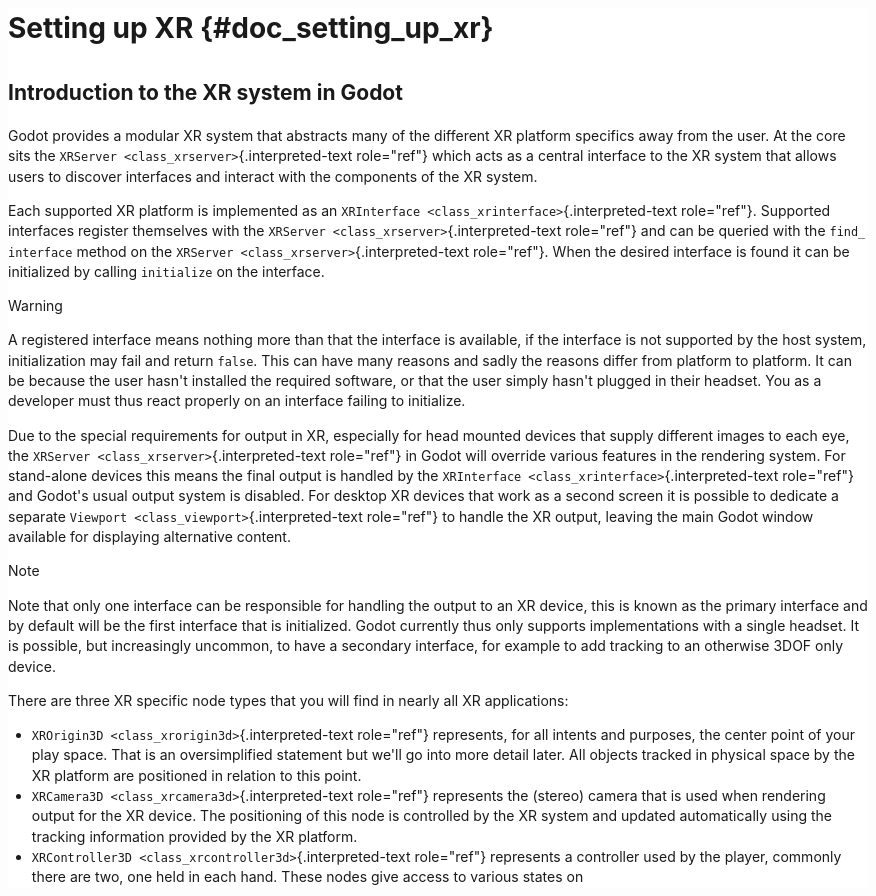 # Setting up XR {#doc_setting_up_xr}

## Introduction to the XR system in Godot

Godot provides a modular XR system that abstracts many of the different
XR platform specifics away from the user. At the core sits the
`XRServer <class_xrserver>`{.interpreted-text role="ref"} which acts as
a central interface to the XR system that allows users to discover
interfaces and interact with the components of the XR system.

Each supported XR platform is implemented as an
`XRInterface <class_xrinterface>`{.interpreted-text role="ref"}.
Supported interfaces register themselves with the
`XRServer <class_xrserver>`{.interpreted-text role="ref"} and can be
queried with the `find_interface` method on the
`XRServer <class_xrserver>`{.interpreted-text role="ref"}. When the
desired interface is found it can be initialized by calling `initialize`
on the interface.

> [!WARNING]
> A registered interface means nothing more than that the interface is
> available, if the interface is not supported by the host system,
> initialization may fail and return `false`. This can have many reasons
> and sadly the reasons differ from platform to platform. It can be
> because the user hasn\'t installed the required software, or that the
> user simply hasn\'t plugged in their headset. You as a developer must
> thus react properly on an interface failing to initialize.

Due to the special requirements for output in XR, especially for head
mounted devices that supply different images to each eye, the
`XRServer <class_xrserver>`{.interpreted-text role="ref"} in Godot will
override various features in the rendering system. For stand-alone
devices this means the final output is handled by the
`XRInterface <class_xrinterface>`{.interpreted-text role="ref"} and
Godot\'s usual output system is disabled. For desktop XR devices that
work as a second screen it is possible to dedicate a separate
`Viewport <class_viewport>`{.interpreted-text role="ref"} to handle the
XR output, leaving the main Godot window available for displaying
alternative content.

> [!NOTE]
> Note that only one interface can be responsible for handling the
> output to an XR device, this is known as the primary interface and by
> default will be the first interface that is initialized. Godot
> currently thus only supports implementations with a single headset. It
> is possible, but increasingly uncommon, to have a secondary interface,
> for example to add tracking to an otherwise 3DOF only device.

There are three XR specific node types that you will find in nearly all
XR applications:

- `XROrigin3D <class_xrorigin3d>`{.interpreted-text role="ref"}
  represents, for all intents and purposes, the center point of your
  play space. That is an oversimplified statement but we\'ll go into
  more detail later. All objects tracked in physical space by the XR
  platform are positioned in relation to this point.
- `XRCamera3D <class_xrcamera3d>`{.interpreted-text role="ref"}
  represents the (stereo) camera that is used when rendering output for
  the XR device. The positioning of this node is controlled by the XR
  system and updated automatically using the tracking information
  provided by the XR platform.
- `XRController3D <class_xrcontroller3d>`{.interpreted-text role="ref"}
  represents a controller used by the player, commonly there are two,
  one held in each hand. These nodes give access to various states on